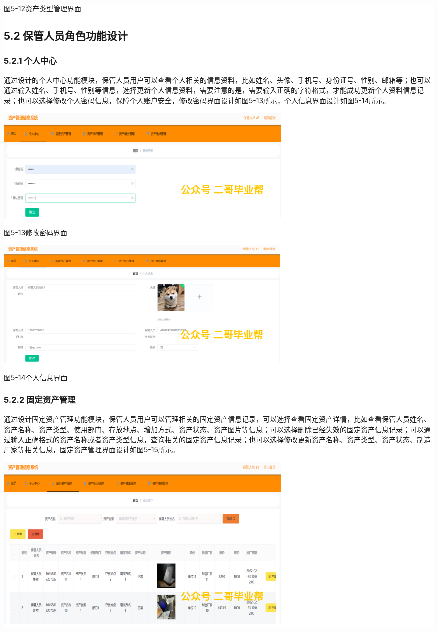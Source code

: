 图5-12资产类型管理界面

## 5.2 保管人员角色功能设计
### 5.2.1 个人中心
通过设计的个人中心功能模块，保管人员用户可以查看个人相关的信息资料，比如姓名、头像、手机号、身份证号、性别、邮箱等；也可以通过输入姓名、手机号、性别等信息，选择更新个人信息资料，需要注意的是，需要输入正确的字符格式，才能成功更新个人资料信息记录；也可以选择修改个人密码信息，保障个人账户安全，修改密码界面设计如图5-13所示，个人信息界面设计如图5-14所示。

![](/images/0500ssm/ssm511/blog.025.png)

图5-13修改密码界面

![](/images/0500ssm/ssm511/blog.026.png)

图5-14个人信息界面

### 5.2.2 固定资产管理
通过设计固定资产管理功能模块，保管人员用户可以管理相关的固定资产信息记录，可以选择查看固定资产详情，比如查看保管人员姓名、资产名称、资产类型、使用部门、存放地点、增加方式、资产状态、资产图片等信息；可以选择删除已经失效的固定资产信息记录；可以通过输入正确格式的资产名称或者资产类型信息，查询相关的固定资产信息记录；也可以选择修改更新资产名称、资产类型、资产状态、制造厂家等相关信息，固定资产管理界面设计如图5-15所示。

![](/images/0500ssm/ssm511/blog.027.png)
